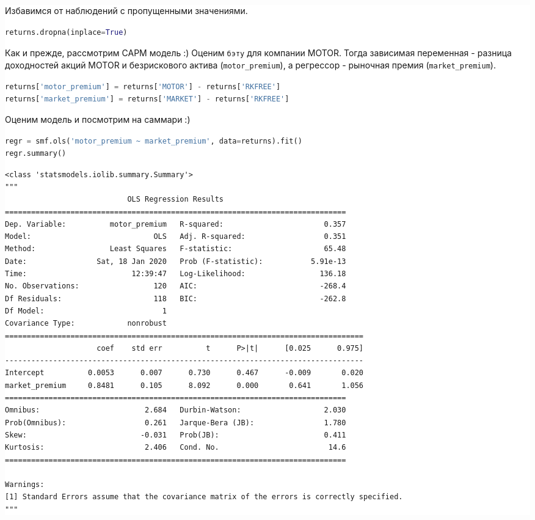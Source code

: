 Избавимся от наблюдений с пропущенными значениями. 


```python
returns.dropna(inplace=True)
```

Как и прежде, рассмотрим CAPM модель :)
Оценим `бэту` для компании MOTOR. 
Тогда зависимая переменная - разница доходностей акций MOTOR и безрискового актива (`motor_premium`), а регрессор - рыночная премия (`market_premium`).


```python
returns['motor_premium'] = returns['MOTOR'] - returns['RKFREE']
returns['market_premium'] = returns['MARKET'] - returns['RKFREE'] 
```

Оценим модель и посмотрим на саммари :)


```python
regr = smf.ols('motor_premium ~ market_premium', data=returns).fit()
regr.summary()
```

```
<class 'statsmodels.iolib.summary.Summary'>
"""
                            OLS Regression Results                            
==============================================================================
Dep. Variable:          motor_premium   R-squared:                       0.357
Model:                            OLS   Adj. R-squared:                  0.351
Method:                 Least Squares   F-statistic:                     65.48
Date:                Sat, 18 Jan 2020   Prob (F-statistic):           5.91e-13
Time:                        12:39:47   Log-Likelihood:                 136.18
No. Observations:                 120   AIC:                            -268.4
Df Residuals:                     118   BIC:                            -262.8
Df Model:                           1                                         
Covariance Type:            nonrobust                                         
==================================================================================
                     coef    std err          t      P>|t|      [0.025      0.975]
----------------------------------------------------------------------------------
Intercept          0.0053      0.007      0.730      0.467      -0.009       0.020
market_premium     0.8481      0.105      8.092      0.000       0.641       1.056
==============================================================================
Omnibus:                        2.684   Durbin-Watson:                   2.030
Prob(Omnibus):                  0.261   Jarque-Bera (JB):                1.780
Skew:                          -0.031   Prob(JB):                        0.411
Kurtosis:                       2.406   Cond. No.                         14.6
==============================================================================

Warnings:
[1] Standard Errors assume that the covariance matrix of the errors is correctly specified.
"""
```
